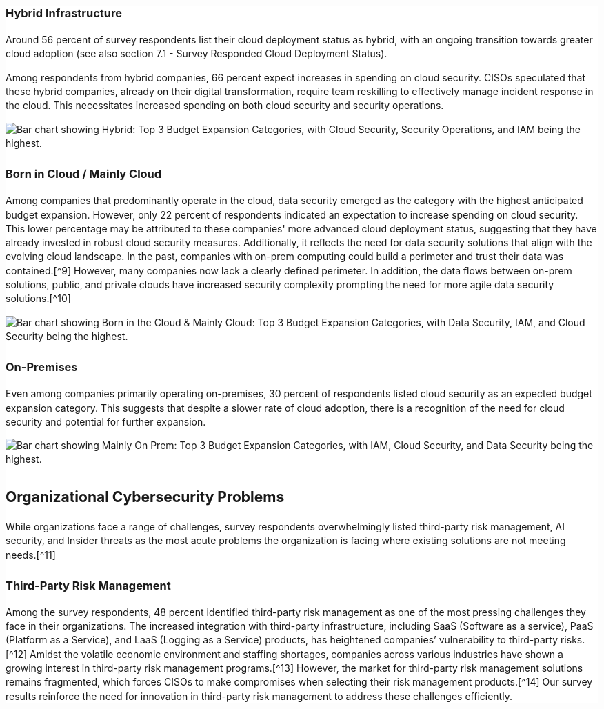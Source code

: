### Hybrid Infrastructure

Around 56 percent of survey respondents list their cloud deployment status as hybrid, with an ongoing transition towards greater cloud adoption (see also section 7.1 - Survey Responded Cloud Deployment Status).

Among respondents from hybrid companies, 66 percent expect increases in spending on cloud security. CISOs speculated that these hybrid companies, already on their digital transformation, require team reskilling to effectively manage incident response in the cloud. This necessitates increased spending on both cloud security and security operations.

![Bar chart showing Hybrid: Top 3 Budget Expansion Categories, with Cloud Security, Security Operations, and IAM being the highest.](image_5.png)

### Born in Cloud / Mainly Cloud

Among companies that predominantly operate in the cloud, data security emerged as the category with the highest anticipated budget expansion. However, only 22 percent of respondents indicated an expectation to increase spending on cloud security. This lower percentage may be attributed to these companies' more advanced cloud deployment status, suggesting that they have already invested in robust cloud security measures. Additionally, it reflects the need for data security solutions that align with the evolving cloud landscape. In the past, companies with on-prem computing could build a perimeter and trust their data was contained.[^9] However, many companies now lack a clearly defined perimeter. In addition, the data flows between on-prem solutions, public, and private clouds have increased security complexity prompting the need for more agile data security solutions.[^10]

![Bar chart showing Born in the Cloud & Mainly Cloud: Top 3 Budget Expansion Categories, with Data Security, IAM, and Cloud Security being the highest.](image_6.png)

### On-Premises

Even among companies primarily operating on-premises, 30 percent of respondents listed cloud security as an expected budget expansion category. This suggests that despite a slower rate of cloud adoption, there is a recognition of the need for cloud security and potential for further expansion.

![Bar chart showing Mainly On Prem: Top 3 Budget Expansion Categories, with IAM, Cloud Security, and Data Security being the highest.](image_7.png)

## Organizational Cybersecurity Problems

While organizations face a range of challenges, survey respondents overwhelmingly listed third-party risk management, AI security, and Insider threats as the most acute problems the organization is facing where existing solutions are not meeting needs.[^11]

### Third-Party Risk Management

Among the survey respondents, 48 percent identified third-party risk management as one of the most pressing challenges they face in their organizations. The increased integration with third-party infrastructure, including SaaS (Software as a service), PaaS (Platform as a Service), and LaaS (Logging as a Service) products, has heightened companies’ vulnerability to third-party risks.[^12] Amidst the volatile economic environment and staffing shortages, companies across various industries have shown a growing interest in third-party risk management programs.[^13] However, the market for third-party risk management solutions remains fragmented, which forces CISOs to make compromises when selecting their risk management products.[^14] Our survey results reinforce the need for innovation in third-party risk management to address these challenges efficiently.
